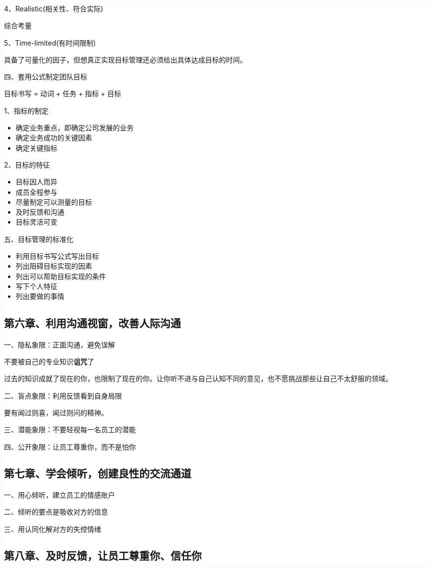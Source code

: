 4、Realistic(相关性、符合实际)

综合考量

5、Time-limited(有时间限制)

具备了可量化的因子，但想真正实现目标管理还必须给出具体达成目标的时间。

四、套用公式制定团队目标

目标书写 = 动词 + 任务 + 指标 + 目标

1、指标的制定

- 确定业务重点，即确定公司发展的业务
- 确定业务成功的关键因素
- 确定关键指标

2、目标的特征

- 目标因人而异
- 成员全程参与
- 尽量制定可以测量的目标
- 及时反馈和沟通
- 目标灵活可变

五、目标管理的标准化

- 利用目标书写公式写出目标
- 列出阻碍目标实现的因素
- 列出可以帮助目标实现的条件
- 写下个人特征
- 列出要做的事情

## 第六章、利用沟通视窗，改善人际沟通

一、隐私象限：正面沟通，避免误解

不要被自己的专业知识**诅咒**了

过去的知识成就了现在的你，也限制了现在的你。让你听不进与自己认知不同的意见，也不愿挑战那些让自己不太舒服的领域。

二、盲点象限：利用反馈看到自身局限

要有闻过则喜，闻过则问的精神。

三、潜能象限：不要轻视每一名员工的潜能

四、公开象限：让员工尊重你，而不是怕你

## 第七章、学会倾听，创建良性的交流通道

一、用心倾听，建立员工的情感账户

二、倾听的要点是吸收对方的信息

三、用认同化解对方的失控情绪

## 第八章、及时反馈，让员工尊重你、信任你
